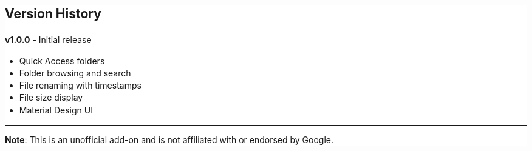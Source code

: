 ## Version History

**v1.0.0** - Initial release
- Quick Access folders
- Folder browsing and search
- File renaming with timestamps
- File size display
- Material Design UI

---

**Note**: This is an unofficial add-on and is not affiliated with or endorsed by Google.
